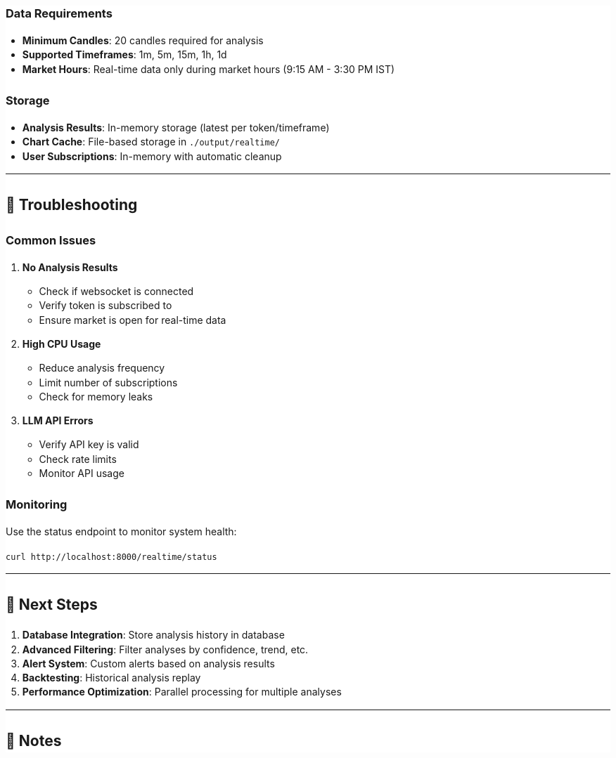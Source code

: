 ### **Data Requirements**
- **Minimum Candles**: 20 candles required for analysis
- **Supported Timeframes**: 1m, 5m, 15m, 1h, 1d
- **Market Hours**: Real-time data only during market hours (9:15 AM - 3:30 PM IST)

### **Storage**
- **Analysis Results**: In-memory storage (latest per token/timeframe)
- **Chart Cache**: File-based storage in `./output/realtime/`
- **User Subscriptions**: In-memory with automatic cleanup

---

## 🔧 Troubleshooting

### **Common Issues**

1. **No Analysis Results**
   - Check if websocket is connected
   - Verify token is subscribed to
   - Ensure market is open for real-time data

2. **High CPU Usage**
   - Reduce analysis frequency
   - Limit number of subscriptions
   - Check for memory leaks

3. **LLM API Errors**
   - Verify API key is valid
   - Check rate limits
   - Monitor API usage

### **Monitoring**

Use the status endpoint to monitor system health:
```bash
curl http://localhost:8000/realtime/status
```

---

## 🎯 Next Steps

1. **Database Integration**: Store analysis history in database
2. **Advanced Filtering**: Filter analyses by confidence, trend, etc.
3. **Alert System**: Custom alerts based on analysis results
4. **Backtesting**: Historical analysis replay
5. **Performance Optimization**: Parallel processing for multiple analyses

---

## 📝 Notes

